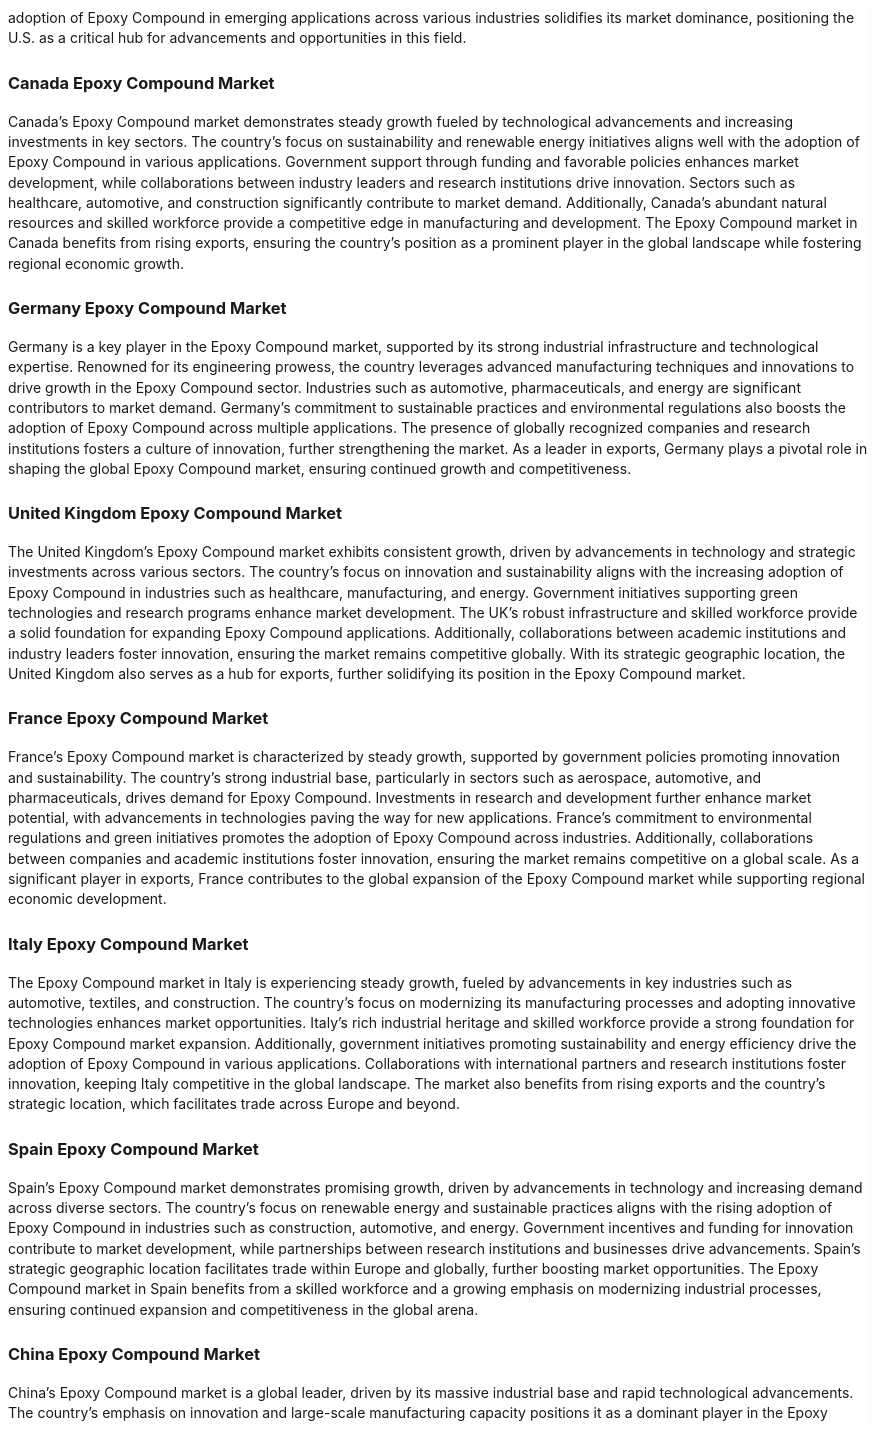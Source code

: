 adoption of Epoxy Compound in emerging applications across various industries solidifies its market dominance, positioning the U.S. as a critical hub for advancements and opportunities in this field.</p><h3>Canada Epoxy Compound Market</h3><p>Canada&rsquo;s Epoxy Compound market demonstrates steady growth fueled by technological advancements and increasing investments in key sectors. The country&rsquo;s focus on sustainability and renewable energy initiatives aligns well with the adoption of Epoxy Compound in various applications. Government support through funding and favorable policies enhances market development, while collaborations between industry leaders and research institutions drive innovation. Sectors such as healthcare, automotive, and construction significantly contribute to market demand. Additionally, Canada&rsquo;s abundant natural resources and skilled workforce provide a competitive edge in manufacturing and development. The Epoxy Compound market in Canada benefits from rising exports, ensuring the country&rsquo;s position as a prominent player in the global landscape while fostering regional economic growth.</p><h3>Germany Epoxy Compound Market</h3><p>Germany is a key player in the Epoxy Compound market, supported by its strong industrial infrastructure and technological expertise. Renowned for its engineering prowess, the country leverages advanced manufacturing techniques and innovations to drive growth in the Epoxy Compound sector. Industries such as automotive, pharmaceuticals, and energy are significant contributors to market demand. Germany&rsquo;s commitment to sustainable practices and environmental regulations also boosts the adoption of Epoxy Compound across multiple applications. The presence of globally recognized companies and research institutions fosters a culture of innovation, further strengthening the market. As a leader in exports, Germany plays a pivotal role in shaping the global Epoxy Compound market, ensuring continued growth and competitiveness.</p><h3>United Kingdom Epoxy Compound Market</h3><p>The United Kingdom&rsquo;s Epoxy Compound market exhibits consistent growth, driven by advancements in technology and strategic investments across various sectors. The country&rsquo;s focus on innovation and sustainability aligns with the increasing adoption of Epoxy Compound in industries such as healthcare, manufacturing, and energy. Government initiatives supporting green technologies and research programs enhance market development. The UK&rsquo;s robust infrastructure and skilled workforce provide a solid foundation for expanding Epoxy Compound applications. Additionally, collaborations between academic institutions and industry leaders foster innovation, ensuring the market remains competitive globally. With its strategic geographic location, the United Kingdom also serves as a hub for exports, further solidifying its position in the Epoxy Compound market.</p><h3>France Epoxy Compound Market</h3><p>France&rsquo;s Epoxy Compound market is characterized by steady growth, supported by government policies promoting innovation and sustainability. The country&rsquo;s strong industrial base, particularly in sectors such as aerospace, automotive, and pharmaceuticals, drives demand for Epoxy Compound. Investments in research and development further enhance market potential, with advancements in technologies paving the way for new applications. France&rsquo;s commitment to environmental regulations and green initiatives promotes the adoption of Epoxy Compound across industries. Additionally, collaborations between companies and academic institutions foster innovation, ensuring the market remains competitive on a global scale. As a significant player in exports, France contributes to the global expansion of the Epoxy Compound market while supporting regional economic development.</p><h3>Italy Epoxy Compound Market</h3><p>The Epoxy Compound market in Italy is experiencing steady growth, fueled by advancements in key industries such as automotive, textiles, and construction. The country&rsquo;s focus on modernizing its manufacturing processes and adopting innovative technologies enhances market opportunities. Italy&rsquo;s rich industrial heritage and skilled workforce provide a strong foundation for Epoxy Compound market expansion. Additionally, government initiatives promoting sustainability and energy efficiency drive the adoption of Epoxy Compound in various applications. Collaborations with international partners and research institutions foster innovation, keeping Italy competitive in the global landscape. The market also benefits from rising exports and the country&rsquo;s strategic location, which facilitates trade across Europe and beyond.</p><h3>Spain Epoxy Compound Market</h3><p>Spain&rsquo;s Epoxy Compound market demonstrates promising growth, driven by advancements in technology and increasing demand across diverse sectors. The country&rsquo;s focus on renewable energy and sustainable practices aligns with the rising adoption of Epoxy Compound in industries such as construction, automotive, and energy. Government incentives and funding for innovation contribute to market development, while partnerships between research institutions and businesses drive advancements. Spain&rsquo;s strategic geographic location facilitates trade within Europe and globally, further boosting market opportunities. The Epoxy Compound market in Spain benefits from a skilled workforce and a growing emphasis on modernizing industrial processes, ensuring continued expansion and competitiveness in the global arena.</p><h3>China Epoxy Compound Market</h3><p>China&rsquo;s Epoxy Compound market is a global leader, driven by its massive industrial base and rapid technological advancements. The country&rsquo;s emphasis on innovation and large-scale manufacturing capacity positions it as a dominant player in the Epoxy